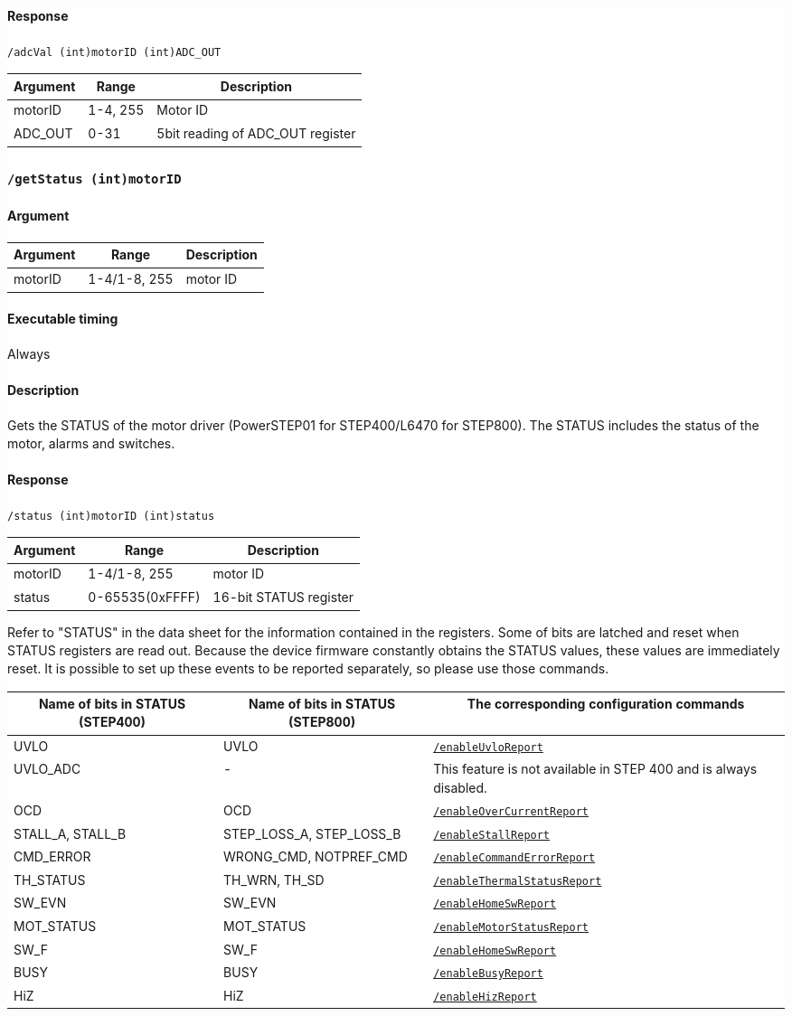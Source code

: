 #### Response
```
/adcVal (int)motorID (int)ADC_OUT
```
| Argument | Range | Description |
| --- | --- | --- |
| motorID | 1-4, 255 | Motor ID |
| ADC_OUT | 0-31 | 5bit reading of ADC_OUT register |

### `/getStatus (int)motorID`
#### Argument
| Argument | Range | Description |
| --- | --- | --- |
| motorID | 1-4/1-8, 255 |  motor ID |

#### Executable timing
Always

#### Description
Gets the STATUS of the motor driver (PowerSTEP01 for STEP400/L6470 for STEP800). The STATUS includes the status of the motor, alarms and switches.

#### Response
```
/status (int)motorID (int)status
```
| Argument | Range | Description |
| --- | --- | --- |
| motorID | 1-4/1-8, 255 |  motor ID |
| status | 0-65535(0xFFFF) | 16-bit STATUS register |

Refer to "STATUS" in the data sheet for the information contained in the registers. Some of bits are latched and reset when STATUS registers are read out. Because the device firmware constantly obtains the STATUS values, these values are immediately reset. It is possible to set up these events to be reported separately, so please use those commands.

| Name of bits in STATUS (STEP400) | Name of bits in STATUS (STEP800) | The corresponding configuration commands |
| --- | --- | --- |
| UVLO | UVLO | [`/enableUvloReport`](https://ponoor.com/docs/step-series/osc-command-reference/alarm-settings/#enableuvloreport_intmotorid_boolenable) |
| UVLO_ADC | - | This feature is not available in STEP 400 and is always disabled. |
| OCD | OCD | [`/enableOverCurrentReport`](https://ponoor.com/docs/step-series/osc-command-reference/alarm-settings/#enableovercurrentreport_intmotorid_boolenable) |
| STALL_A, STALL_B | STEP_LOSS_A, STEP_LOSS_B | [`/enableStallReport`](https://ponoor.com/docs/step-series/osc-command-reference/alarm-settings/#enablestallreport_intmotorid_boolenable)  |
| CMD_ERROR | WRONG_CMD, NOTPREF_CMD | [`/enableCommandErrorReport`](https://ponoor.com/docs/step-series/osc-command-reference/system-settings/#reporterror_boolenable) |
| TH_STATUS | TH_WRN, TH_SD | [`/enableThermalStatusReport`](https://ponoor.com/docs/step-series/osc-command-reference/alarm-settings/#enablethermalstatusreport_intmotorid_boolenable) |
| SW_EVN | SW_EVN | [`/enableHomeSwReport`](https://ponoor.com/docs/step-series/osc-command-reference/home-limit-sensors/#enablesweventreport_intmotorid_boolenable) |
| MOT_STATUS | MOT_STATUS | [`/enableMotorStatusReport`](https://ponoor.com/docs/step-series/osc-command-reference/motordriver-settings/#enablemotorstatusreport_intmotorid_boolenable) |
| SW_F | SW_F | [`/enableHomeSwReport`](https://ponoor.com/docs/step-series/osc-command-reference/home-limit-sensors/#enablehomeswreport_intmotorid_boolenable) |
| BUSY | BUSY | [`/enableBusyReport`](https://ponoor.com/docs/step-series/osc-command-reference/motordriver-settings/#enablebusyreport_intmotorid_boolenable) |
| HiZ | HiZ | [`/enableHizReport`](https://ponoor.com/docs/step-series/osc-command-reference/motordriver-settings/#enablehizreport_intmotorid_boolenable) |
